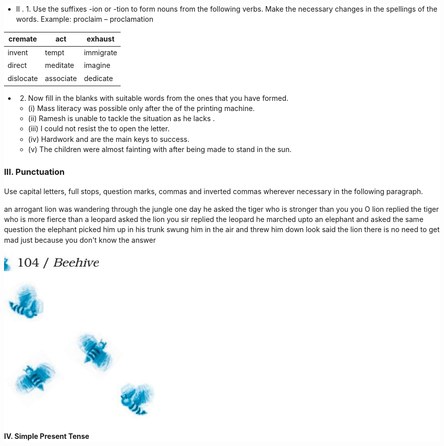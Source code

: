 - II . 1. Use the suffixes -ion or -tion to form nouns from the following verbs. Make the necessary changes in the spellings of the words.
Example: proclaim – proclamation

| cremate | act | exhaust |
| --- | --- | --- |
| invent | tempt | immigrate |
| direct | meditate | imagine |
| dislocate | associate | dedicate |

- 2. Now fill in the blanks with suitable words from the ones that you have formed.
	- (i) Mass literacy was possible only after the of the printing machine.
	- (ii) Ramesh is unable to tackle the situation as he lacks .
	- (iii) I could not resist the to open the letter.
	- (iv) Hardwork and are the main keys to success.
	- (v) The children were almost fainting with after being made to stand in the sun.

### III. Punctuation

Use capital letters, full stops, question marks, commas and inverted commas wherever necessary in the following paragraph.

an arrogant lion was wandering through the jungle one day he asked the tiger who is stronger than you you O lion replied the tiger who is more fierce than a leopard asked the lion you sir replied the leopard he marched upto an elephant and asked the same question the elephant picked him up in his trunk swung him in the air and threw him down look said the lion there is no need to get mad just because you don't know the answer

![](_page_6_Picture_13.jpeg)

![](_page_7_Picture_0.jpeg)

![](_page_7_Picture_1.jpeg)

#### IV. Simple Present Tense
